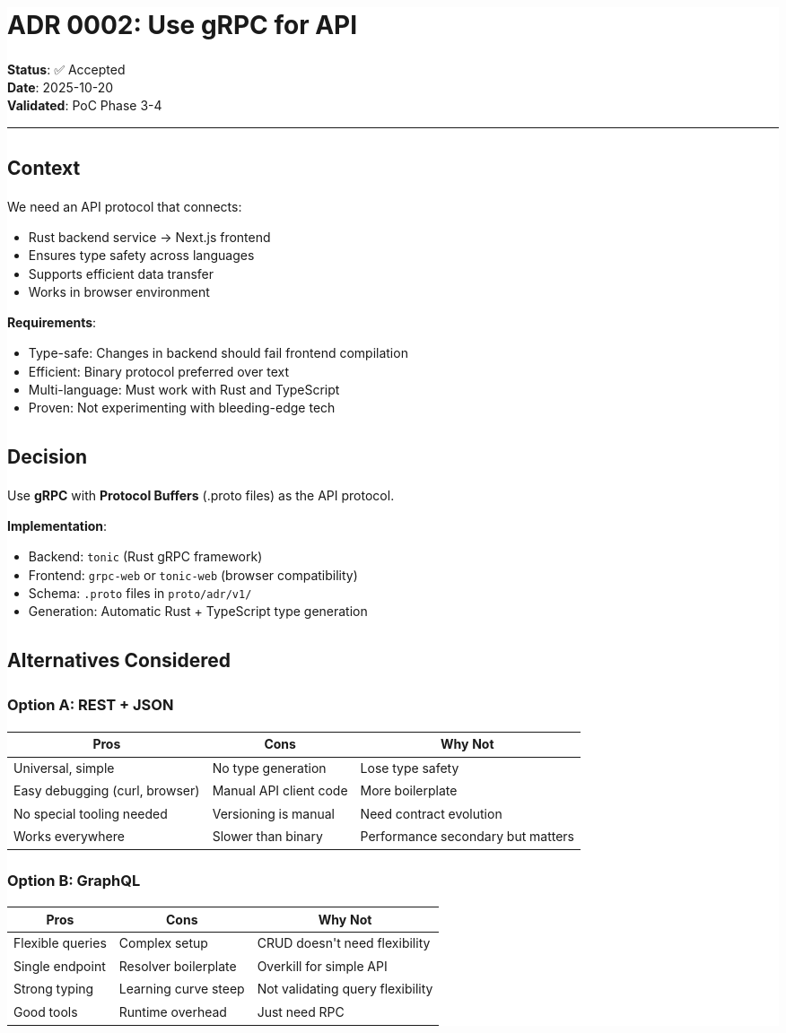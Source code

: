 # ADR 0002: Use gRPC for API

**Status**: ✅ Accepted  
**Date**: 2025-10-20  
**Validated**: PoC Phase 3-4

---

## Context

We need an API protocol that connects:
- Rust backend service → Next.js frontend
- Ensures type safety across languages
- Supports efficient data transfer
- Works in browser environment

**Requirements**:
- Type-safe: Changes in backend should fail frontend compilation
- Efficient: Binary protocol preferred over text
- Multi-language: Must work with Rust and TypeScript
- Proven: Not experimenting with bleeding-edge tech

## Decision

Use **gRPC** with **Protocol Buffers** (.proto files) as the API protocol.

**Implementation**:
- Backend: `tonic` (Rust gRPC framework)
- Frontend: `grpc-web` or `tonic-web` (browser compatibility)
- Schema: `.proto` files in `proto/adr/v1/`
- Generation: Automatic Rust + TypeScript type generation

## Alternatives Considered

### Option A: REST + JSON

| Pros | Cons | Why Not |
|------|------|---------|
| Universal, simple | No type generation | Lose type safety |
| Easy debugging (curl, browser) | Manual API client code | More boilerplate |
| No special tooling needed | Versioning is manual | Need contract evolution |
| Works everywhere | Slower than binary | Performance secondary but matters |

### Option B: GraphQL

| Pros | Cons | Why Not |
|------|------|---------|
| Flexible queries | Complex setup | CRUD doesn't need flexibility |
| Single endpoint | Resolver boilerplate | Overkill for simple API |
| Strong typing | Learning curve steep | Not validating query flexibility |
| Good tools | Runtime overhead | Just need RPC |
